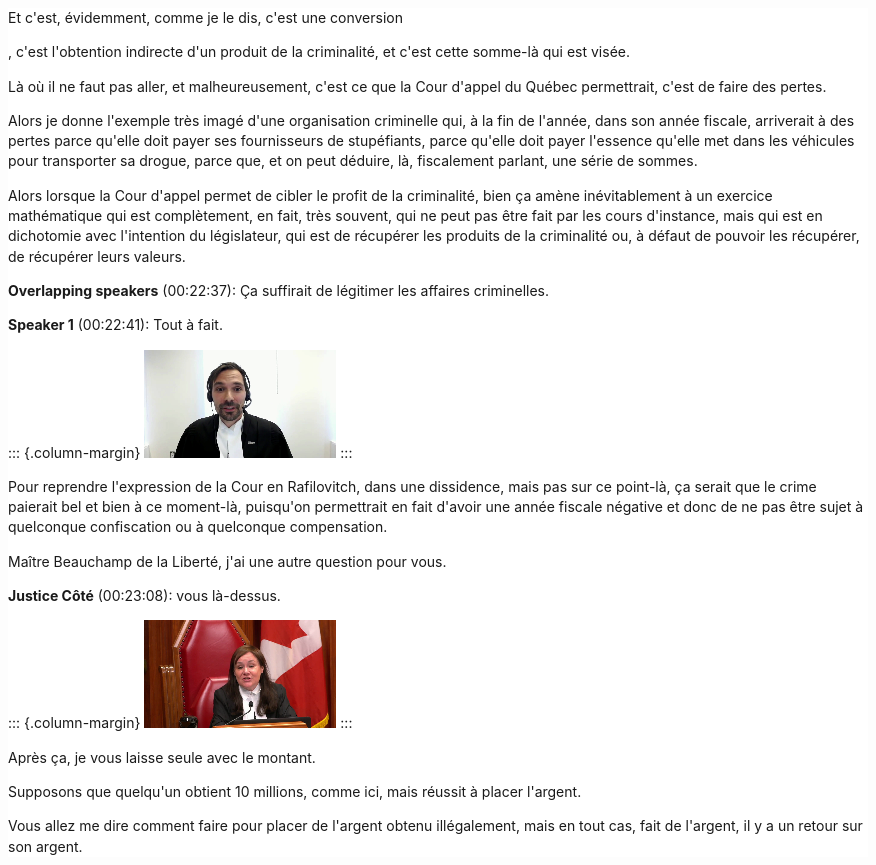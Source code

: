 Et c'est, évidemment, comme je le dis, c'est une conversion

, c'est l'obtention indirecte d'un produit de la criminalité, et c'est cette somme-là qui est visée.

Là où il ne faut pas aller, et malheureusement, c'est ce que la Cour d'appel du Québec permettrait, c'est de faire des pertes.

Alors je donne l'exemple très imagé d'une organisation criminelle qui, à la fin de l'année, dans son année fiscale, arriverait à des pertes parce qu'elle doit payer ses fournisseurs de stupéfiants, parce qu'elle doit payer l'essence qu'elle met dans les véhicules pour transporter sa drogue, parce que, et on peut déduire, là, fiscalement parlant, une série de sommes.

Alors lorsque la Cour d'appel permet de cibler le profit de la criminalité, bien ça amène inévitablement à un exercice mathématique qui est complètement, en fait, très souvent, qui ne peut pas être fait par les cours d'instance, mais qui est en dichotomie avec l'intention du législateur, qui est de récupérer les produits de la criminalité ou, à défaut de pouvoir les récupérer, de récupérer leurs valeurs.

**Overlapping speakers** (00:22:37): Ça suffirait de légitimer les affaires criminelles.

**Speaker 1** (00:22:41): Tout à fait.

::: {.column-margin}
![](1374.png)
:::

Pour reprendre l'expression de la Cour en Rafilovitch, dans une dissidence, mais pas sur ce point-là, ça serait que le crime paierait bel et bien à ce moment-là, puisqu'on permettrait en fait d'avoir une année fiscale négative et donc de ne pas être sujet à quelconque confiscation ou à quelconque compensation.

Maître Beauchamp de la Liberté, j'ai une autre question pour vous.

**Justice Côté** (00:23:08): vous là-dessus.

::: {.column-margin}
![](1401.png)
:::

Après ça, je vous laisse seule avec le montant.

Supposons que quelqu'un obtient 10 millions, comme ici, mais réussit à placer l'argent.

Vous allez me dire comment faire pour placer de l'argent obtenu illégalement, mais en tout cas, fait de l'argent, il y a un retour sur son argent.
